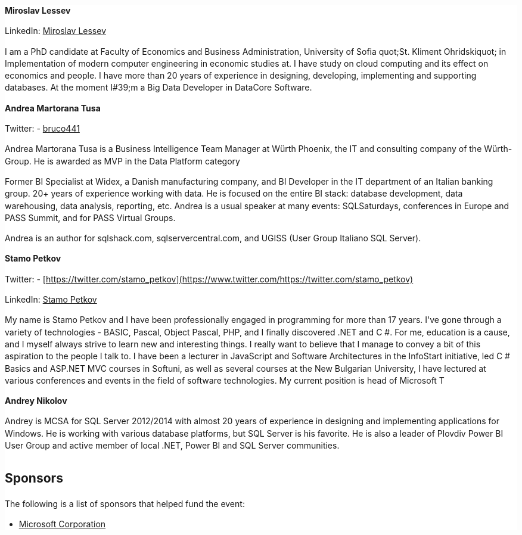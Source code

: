 **Miroslav Lessev**
 
LinkedIn: [Miroslav Lessev](https://bg.linkedin.com/pub/miroslav-lessev/62/238/34)
 
I am a PhD candidate at Faculty of Economics and Business Administration, University of Sofia quot;St. Kliment Ohridskiquot; in Implementation of modern computer engineering in economic studies at. I have study on cloud computing and its effect on economics and people. I have more than 20 years of experience in designing, developing, implementing and supporting databases. At the moment I#39;m a Big Data Developer in DataCore Software.
 
**Andrea Martorana Tusa**
 
Twitter:  - [bruco441](https://www.twitter.com/bruco441)
 
Andrea Martorana Tusa is a Business Intelligence Team Manager at Würth Phoenix,  the IT and consulting company of the Würth-Group. 
He is awarded as MVP in the Data Platform category

Former BI Specialist at Widex, a Danish manufacturing company, and BI Developer in the IT department of an Italian banking group. 20+ years of experience working with data. 
He is focused on the entire BI stack: database development, data warehousing, data analysis, reporting, etc. 
Andrea is a usual speaker at many events: SQLSaturdays, conferences in Europe and PASS Summit, and for PASS Virtual Groups. 

Andrea is an author for sqlshack.com, sqlservercentral.com, and UGISS (User Group Italiano SQL Server).
 
**Stamo Petkov**
 
Twitter:  - [https://twitter.com/stamo_petkov](https://www.twitter.com/https://twitter.com/stamo_petkov)
 
LinkedIn: [Stamo Petkov](https://www.linkedin.com/in/stamopetkov)
 
My name is Stamo Petkov and I have been professionally engaged in programming for more than 17 years. I've gone through a variety of technologies - BASIC, Pascal, Object Pascal, PHP, and I finally discovered .NET and C #. For me, education is a cause, and I myself always strive to learn new and interesting things. I really want to believe that I manage to convey a bit of this aspiration to the people I talk to. I have been a lecturer in JavaScript and Software Architectures in the InfoStart initiative, led C # Basics and ASP.NET MVC courses in Softuni, as well as several courses at the New Bulgarian University, I have lectured at various conferences and events in the field of software technologies. My current position is head of Microsoft T
 
**Andrey Nikolov**
 
Andrey is MCSA for SQL Server 2012/2014 with almost 20 years of experience in designing and implementing applications for Windows. He is working with various database platforms, but SQL Server is his favorite. He is also a leader of Plovdiv Power BI User Group and active member of local .NET, Power BI and SQL Server communities.
 
 
 
## <a name="sponsors"></a>Sponsors
The following is a list of sponsors that helped fund the event:
 
- [Microsoft Corporation](https://www.microsoft.com/en-us/server-cloud/products/sql-server/)
 